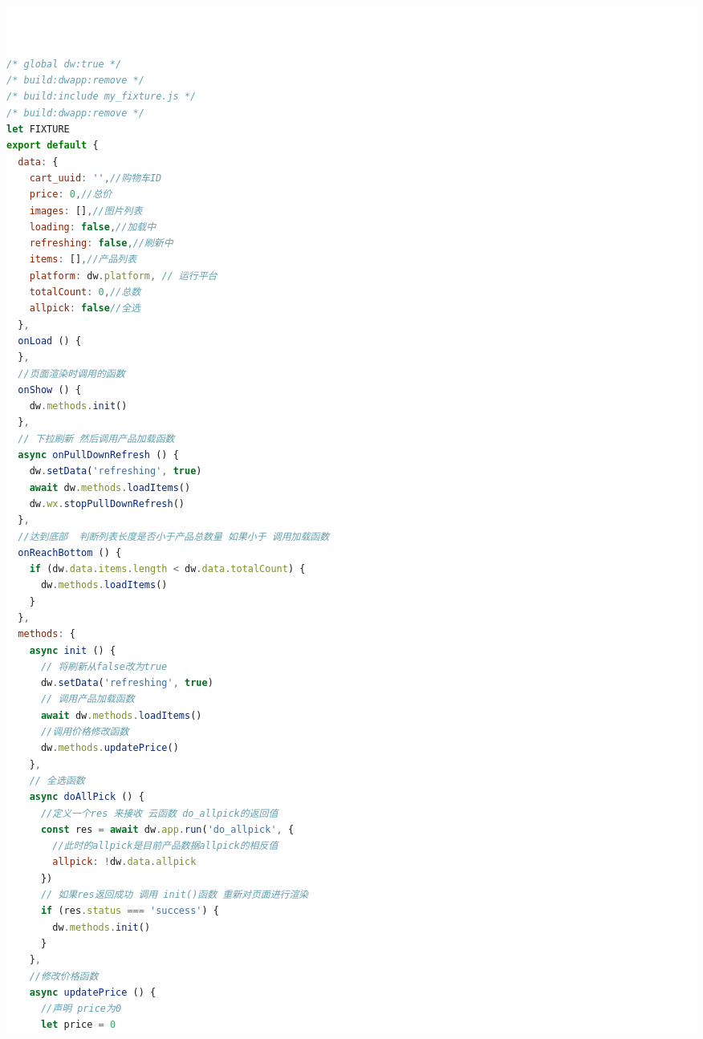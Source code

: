 ```js



/* global dw:true */
/* build:dwapp:remove */
/* build:include my_fixture.js */
/* build:dwapp:remove */
let FIXTURE
export default {
  data: {
    cart_uuid: '',//购物车ID
    price: 0,//总价
    images: [],//图片列表
    loading: false,//加载中
    refreshing: false,//刷新中
    items: [],//产品列表
    platform: dw.platform, // 运行平台
    totalCount: 0,//总数
    allpick: false//全选
  },
  onLoad () {
  },
  //页面渲染时调用的函数
  onShow () {
    dw.methods.init()
  },
  // 下拉刷新 然后调用产品加载函数
  async onPullDownRefresh () {
    dw.setData('refreshing', true)
    await dw.methods.loadItems()
    dw.wx.stopPullDownRefresh()
  },
  //达到底部  判断列表长度是否小于产品总数量 如果小于 调用加载函数
  onReachBottom () {
    if (dw.data.items.length < dw.data.totalCount) {
      dw.methods.loadItems()
    }
  },
  methods: {
    async init () {
      // 将刷新从false改为true
      dw.setData('refreshing', true)
      // 调用产品加载函数
      await dw.methods.loadItems()
      //调用价格修改函数
      dw.methods.updatePrice()
    },
    // 全选函数
    async doAllPick () {
      //定义一个res 来接收 云函数 do_allpick的返回值
      const res = await dw.app.run('do_allpick', {
        //此时的allpick是目前产品数据allpick的相反值
        allpick: !dw.data.allpick
      })
      // 如果res返回成功 调用 init()函数 重新对页面进行渲染
      if (res.status === 'success') {
        dw.methods.init()
      }
    },
    //修改价格函数
    async updatePrice () {
      //声明 price为0
      let price = 0
```